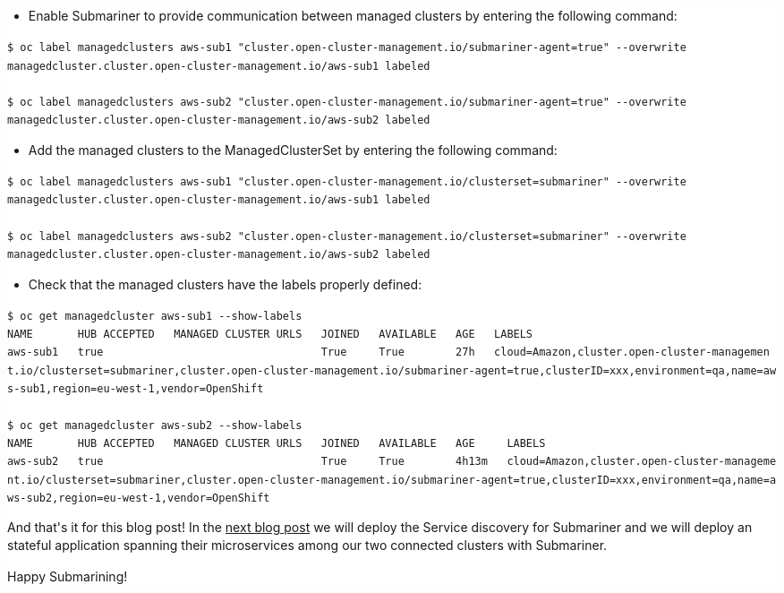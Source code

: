 * Enable Submariner to provide communication between managed clusters by entering the following command: 

```
$ oc label managedclusters aws-sub1 "cluster.open-cluster-management.io/submariner-agent=true" --overwrite
managedcluster.cluster.open-cluster-management.io/aws-sub1 labeled

$ oc label managedclusters aws-sub2 "cluster.open-cluster-management.io/submariner-agent=true" --overwrite
managedcluster.cluster.open-cluster-management.io/aws-sub2 labeled
```

* Add the managed clusters to the ManagedClusterSet by entering the following command: 

```
$ oc label managedclusters aws-sub1 "cluster.open-cluster-management.io/clusterset=submariner" --overwrite
managedcluster.cluster.open-cluster-management.io/aws-sub1 labeled

$ oc label managedclusters aws-sub2 "cluster.open-cluster-management.io/clusterset=submariner" --overwrite
managedcluster.cluster.open-cluster-management.io/aws-sub2 labeled
```

* Check that the managed clusters have the labels properly defined:

```
$ oc get managedcluster aws-sub1 --show-labels
NAME       HUB ACCEPTED   MANAGED CLUSTER URLS   JOINED   AVAILABLE   AGE   LABELS
aws-sub1   true                                  True     True        27h   cloud=Amazon,cluster.open-cluster-management.io/clusterset=submariner,cluster.open-cluster-management.io/submariner-agent=true,clusterID=xxx,environment=qa,name=aws-sub1,region=eu-west-1,vendor=OpenShift

$ oc get managedcluster aws-sub2 --show-labels
NAME       HUB ACCEPTED   MANAGED CLUSTER URLS   JOINED   AVAILABLE   AGE     LABELS
aws-sub2   true                                  True     True        4h13m   cloud=Amazon,cluster.open-cluster-management.io/clusterset=submariner,cluster.open-cluster-management.io/submariner-agent=true,clusterID=xxx,environment=qa,name=aws-sub2,region=eu-west-1,vendor=OpenShift
```

And that's it for this blog post! In the [next blog post](https://rcarrata.com/openshift/rhacm-submariner-2/) we will deploy the Service discovery for Submariner and we will deploy an stateful application spanning their microservices among our two connected clusters with Submariner.

Happy Submarining! 